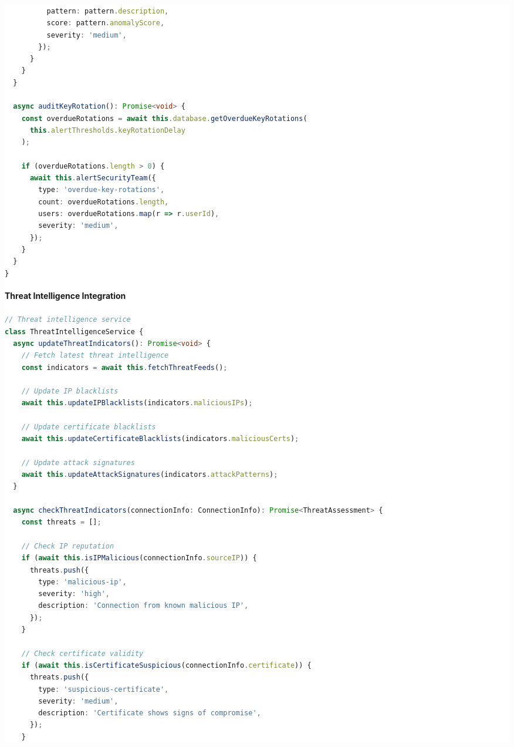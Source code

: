 ```typescript
          pattern: pattern.description,
          score: pattern.anomalyScore,
          severity: 'medium',
        });
      }
    }
  }

  async auditKeyRotation(): Promise<void> {
    const overdueRotations = await this.database.getOverdueKeyRotations(
      this.alertThresholds.keyRotationDelay
    );

    if (overdueRotations.length > 0) {
      await this.alertSecurityTeam({
        type: 'overdue-key-rotations',
        count: overdueRotations.length,
        users: overdueRotations.map(r => r.userId),
        severity: 'medium',
      });
    }
  }
}
```

#### Threat Intelligence Integration
```typescript
// Threat intelligence service
class ThreatIntelligenceService {
  async updateThreatIndicators(): Promise<void> {
    // Fetch latest threat intelligence
    const indicators = await this.fetchThreatFeeds();
    
    // Update IP blacklists
    await this.updateIPBlacklists(indicators.maliciousIPs);
    
    // Update certificate blacklists
    await this.updateCertificateBlacklists(indicators.maliciousCerts);
    
    // Update attack signatures
    await this.updateAttackSignatures(indicators.attackPatterns);
  }

  async checkThreatIndicators(connectionInfo: ConnectionInfo): Promise<ThreatAssessment> {
    const threats = [];

    // Check IP reputation
    if (await this.isIPMalicious(connectionInfo.sourceIP)) {
      threats.push({
        type: 'malicious-ip',
        severity: 'high',
        description: 'Connection from known malicious IP',
      });
    }

    // Check certificate validity
    if (await this.isCertificateSuspicious(connectionInfo.certificate)) {
      threats.push({
        type: 'suspicious-certificate',
        severity: 'medium',
        description: 'Certificate shows signs of compromise',
      });
    }
```